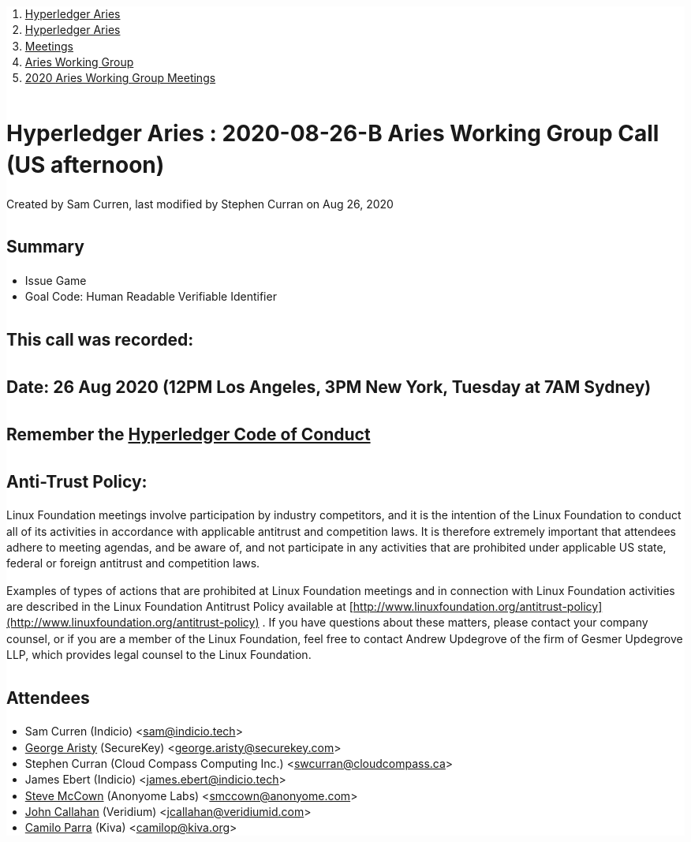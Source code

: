 1. [Hyperledger Aries](index.html)
2. [Hyperledger Aries](Hyperledger-Aries_18481154.html)
3. [Meetings](Meetings_18481222.html)
4. [Aries Working Group](Aries-Working-Group_18481228.html)
5. [2020 Aries Working Group Meetings](2020-Aries-Working-Group-Meetings_18512955.html)

# Hyperledger Aries : 2020-08-26-B Aries Working Group Call (US afternoon)

Created by Sam Curren, last modified by Stephen Curran on Aug 26, 2020

## Summary

- Issue Game
- Goal Code: Human Readable Verifiable Identifier

## This call was recorded:

## Date: 26 Aug 2020 (12PM Los Angeles, 3PM New York, Tuesday at 7AM Sydney)

## Remember the [Hyperledger Code of Conduct](https://lf-hyperledger.atlassian.net/wiki/spaces/HYP/pages/19595281/Hyperledger+Code+of+Conduct)

## Anti-Trust Policy:

Linux Foundation meetings involve participation by industry competitors, and it is the intention of the Linux Foundation to conduct all of its activities in accordance with applicable antitrust and competition laws. It is therefore extremely important that attendees adhere to meeting agendas, and be aware of, and not participate in any activities that are prohibited under applicable US state, federal or foreign antitrust and competition laws.

Examples of types of actions that are prohibited at Linux Foundation meetings and in connection with Linux Foundation activities are described in the Linux Foundation Antitrust Policy available at [http://www.linuxfoundation.org/antitrust-policy](http://www.linuxfoundation.org/antitrust-policy) . If you have questions about these matters, please contact your company counsel, or if you are a member of the Linux Foundation, feel free to contact Andrew Updegrove of the firm of Gesmer Updegrove LLP, which provides legal counsel to the Linux Foundation.

## Attendees

- Sam Curren (Indicio) &lt;sam@indicio.tech&gt;
- [George Aristy](https://lf-hyperledger.atlassian.net/wiki/people/712020:a54e9044-6519-4da3-84ed-b85f302c0029?ref=confluence) (SecureKey) &lt;george.aristy@securekey.com&gt;
- Stephen Curran (Cloud Compass Computing Inc.) &lt;swcurran@cloudcompass.ca&gt;
- James Ebert (Indicio) &lt;james.ebert@indicio.tech&gt;
- [Steve McCown](https://lf-hyperledger.atlassian.net/wiki/people/712020:6a16994f-5370-4543-a732-609646e7e665?ref=confluence) (Anonyome Labs) &lt;smccown@anonyome.com&gt;
- [John Callahan](https://lf-hyperledger.atlassian.net/wiki/people/557058:c2239682-0ea0-41d1-b3ec-eda3646e7b35?ref=confluence) (Veridium) &lt;jcallahan@veridiumid.com&gt;
- [Camilo Parra](https://lf-hyperledger.atlassian.net/wiki/people/5ade0ac99fcb1f22f34ccae2?ref=confluence) (Kiva) &lt;camilop@kiva.org&gt;

